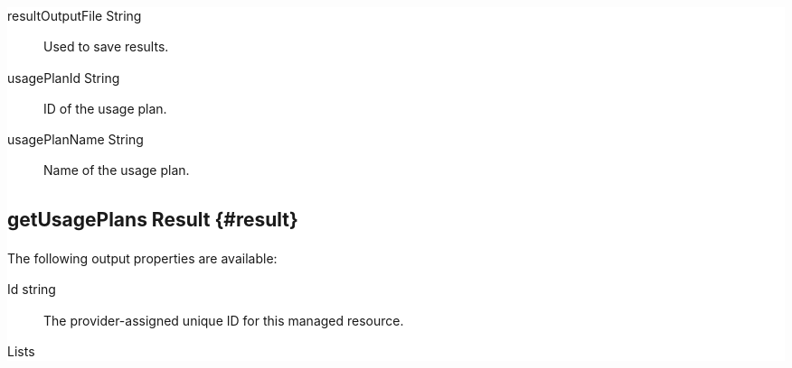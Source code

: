 <div>
<pulumi-choosable type="language" values="yaml">
<dl class="resources-properties"><dt class="property-optional"
            title="Optional">
        <span id="resultoutputfile_yaml">
<a data-swiftype-name="resource-property" data-swiftype-type="text" href="#resultoutputfile_yaml" style="color: inherit; text-decoration: inherit;">result<wbr>Output<wbr>File</a>
</span>
        <span class="property-indicator"></span>
        <span class="property-type">String</span>
    </dt>
    <dd><p>Used to save results.</p>
</dd><dt class="property-optional"
            title="Optional">
        <span id="usageplanid_yaml">
<a data-swiftype-name="resource-property" data-swiftype-type="text" href="#usageplanid_yaml" style="color: inherit; text-decoration: inherit;">usage<wbr>Plan<wbr>Id</a>
</span>
        <span class="property-indicator"></span>
        <span class="property-type">String</span>
    </dt>
    <dd><p>ID of the usage plan.</p>
</dd><dt class="property-optional"
            title="Optional">
        <span id="usageplanname_yaml">
<a data-swiftype-name="resource-property" data-swiftype-type="text" href="#usageplanname_yaml" style="color: inherit; text-decoration: inherit;">usage<wbr>Plan<wbr>Name</a>
</span>
        <span class="property-indicator"></span>
        <span class="property-type">String</span>
    </dt>
    <dd><p>Name of the usage plan.</p>
</dd></dl>
</pulumi-choosable>
</div>




## getUsagePlans Result {#result}

The following output properties are available:



<div>
<pulumi-choosable type="language" values="csharp">
<dl class="resources-properties"><dt class="property-"
            title="">
        <span id="id_csharp">
<a data-swiftype-name="resource-property" data-swiftype-type="text" href="#id_csharp" style="color: inherit; text-decoration: inherit;">Id</a>
</span>
        <span class="property-indicator"></span>
        <span class="property-type">string</span>
    </dt>
    <dd><p>The provider-assigned unique ID for this managed resource.</p>
</dd><dt class="property-"
            title="">
        <span id="lists_csharp">
<a data-swiftype-name="resource-property" data-swiftype-type="text" href="#lists_csharp" style="color: inherit; text-decoration: inherit;">Lists</a>
</span>
        <span class="property-indicator"></span>